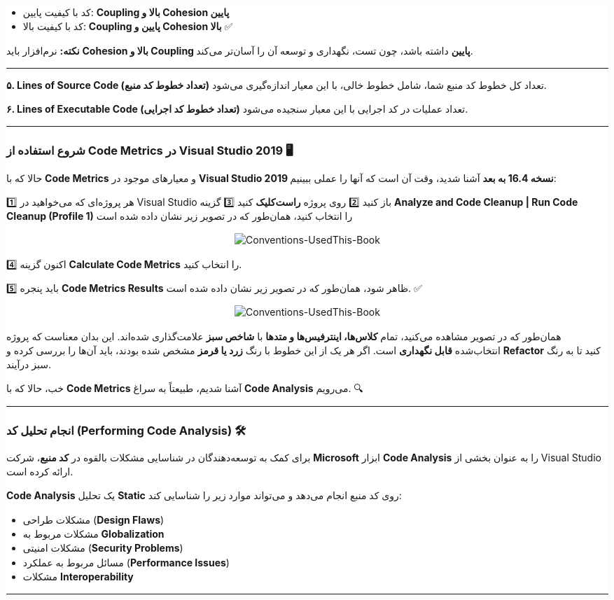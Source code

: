 * کد با کیفیت پایین: **Coupling بالا و Cohesion پایین**
* کد با کیفیت بالا: **Coupling پایین و Cohesion بالا** ✅

**نکته:** نرم‌افزار باید **Cohesion بالا و Coupling پایین** داشته باشد، چون تست، نگهداری و توسعه آن را آسان‌تر می‌کند.

---

**۵. Lines of Source Code (تعداد خطوط کد منبع)**
تعداد کل خطوط کد منبع شما، شامل خطوط خالی، با این معیار اندازه‌گیری می‌شود.

**۶. Lines of Executable Code (تعداد خطوط کد اجرایی)**
تعداد عملیات در کد اجرایی با این معیار سنجیده می‌شود.

---

### شروع استفاده از Code Metrics در Visual Studio 2019 🖥️

حالا که با **Code Metrics** و معیارهای موجود در **Visual Studio 2019 نسخه 16.4 به بعد** آشنا شدید، وقت آن است که آنها را عملی ببینیم:

1️⃣ هر پروژه‌ای که می‌خواهید در Visual Studio باز کنید
2️⃣ روی پروژه **راست‌کلیک** کنید
3️⃣ گزینه **Analyze and Code Cleanup | Run Code Cleanup (Profile 1)** را انتخاب کنید، همان‌طور که در تصویر زیر نشان داده شده است

<div align="center">

![Conventions-UsedThis-Book](../../../assets/image/12/Table%2012-1.jpeg)
</div>

4️⃣ اکنون گزینه **Calculate Code Metrics** را انتخاب کنید.

5️⃣ باید پنجره **Code Metrics Results** ظاهر شود، همان‌طور که در تصویر زیر نشان داده شده است. ✅
<div align="center">

![Conventions-UsedThis-Book](../../../assets/image/12/Table%2012-2.jpeg)
</div>

همان‌طور که در تصویر مشاهده می‌کنید، تمام **کلاس‌ها، اینترفیس‌ها و متدها** با **شاخص سبز** علامت‌گذاری شده‌اند. این بدان معناست که پروژه انتخاب‌شده **قابل نگهداری** است. اگر هر یک از این خطوط با رنگ **زرد یا قرمز** مشخص شده بودند، باید آن‌ها را بررسی کرده و **Refactor** کنید تا به رنگ سبز درآیند.

خب، حالا که با **Code Metrics** آشنا شدیم، طبیعتاً به سراغ **Code Analysis** می‌رویم. 🔍

---

### انجام تحلیل کد (Performing Code Analysis) 🛠️

برای کمک به توسعه‌دهندگان در شناسایی مشکلات بالقوه در **کد منبع**، شرکت **Microsoft** ابزار **Code Analysis** را به عنوان بخشی از Visual Studio ارائه کرده است.

**Code Analysis** یک تحلیل **Static** روی کد منبع انجام می‌دهد و می‌تواند موارد زیر را شناسایی کند:

* مشکلات طراحی (**Design Flaws**)
* مشکلات مربوط به **Globalization**
* مشکلات امنیتی (**Security Problems**)
* مسائل مربوط به عملکرد (**Performance Issues**)
* مشکلات **Interoperability**

---